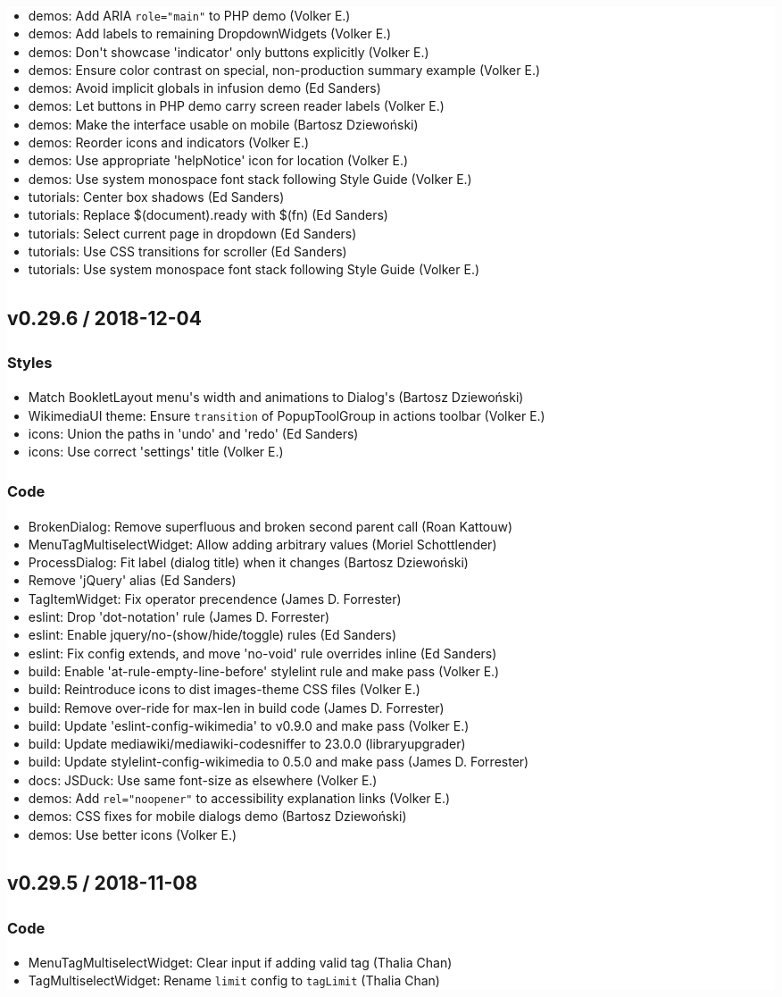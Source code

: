 * demos: Add ARIA `role="main"` to PHP demo (Volker E.)
* demos: Add labels to remaining DropdownWidgets (Volker E.)
* demos: Don't showcase 'indicator' only buttons explicitly (Volker E.)
* demos: Ensure color contrast on special, non-production summary example (Volker E.)
* demos: Avoid implicit globals in infusion demo (Ed Sanders)
* demos: Let buttons in PHP demo carry screen reader labels (Volker E.)
* demos: Make the interface usable on mobile (Bartosz Dziewoński)
* demos: Reorder icons and indicators (Volker E.)
* demos: Use appropriate 'helpNotice' icon for location (Volker E.)
* demos: Use system monospace font stack following Style Guide (Volker E.)
* tutorials: Center box shadows (Ed Sanders)
* tutorials: Replace $(document).ready with $(fn) (Ed Sanders)
* tutorials: Select current page in dropdown (Ed Sanders)
* tutorials: Use CSS transitions for scroller (Ed Sanders)
* tutorials: Use system monospace font stack following Style Guide (Volker E.)


## v0.29.6 / 2018-12-04
### Styles
* Match BookletLayout menu's width and animations to Dialog's (Bartosz Dziewoński)
* WikimediaUI theme: Ensure `transition` of PopupToolGroup in actions toolbar (Volker E.)
* icons: Union the paths in 'undo' and 'redo' (Ed Sanders)
* icons: Use correct 'settings' title (Volker E.)

### Code
* BrokenDialog: Remove superfluous and broken second parent call (Roan Kattouw)
* MenuTagMultiselectWidget: Allow adding arbitrary values (Moriel Schottlender)
* ProcessDialog: Fit label (dialog title) when it changes (Bartosz Dziewoński)
* Remove 'jQuery' alias (Ed Sanders)
* TagItemWidget: Fix operator precendence (James D. Forrester)
* eslint: Drop 'dot-notation' rule (James D. Forrester)
* eslint: Enable jquery/no-(show/hide/toggle) rules (Ed Sanders)
* eslint: Fix config extends, and move 'no-void' rule overrides inline (Ed Sanders)
* build: Enable 'at-rule-empty-line-before' stylelint rule and make pass (Volker E.)
* build: Reintroduce icons to dist images-theme CSS files (Volker E.)
* build: Remove over-ride for max-len in build code (James D. Forrester)
* build: Update 'eslint-config-wikimedia' to v0.9.0 and make pass (Volker E.)
* build: Update mediawiki/mediawiki-codesniffer to 23.0.0 (libraryupgrader)
* build: Update stylelint-config-wikimedia to 0.5.0 and make pass (James D. Forrester)
* docs: JSDuck: Use same font-size as elsewhere (Volker E.)
* demos: Add `rel="noopener"` to accessibility explanation links (Volker E.)
* demos: CSS fixes for mobile dialogs demo (Bartosz Dziewoński)
* demos: Use better icons (Volker E.)


## v0.29.5 / 2018-11-08
### Code
* MenuTagMultiselectWidget: Clear input if adding valid tag (Thalia Chan)
* TagMultiselectWidget: Rename `limit` config to `tagLimit` (Thalia Chan)
